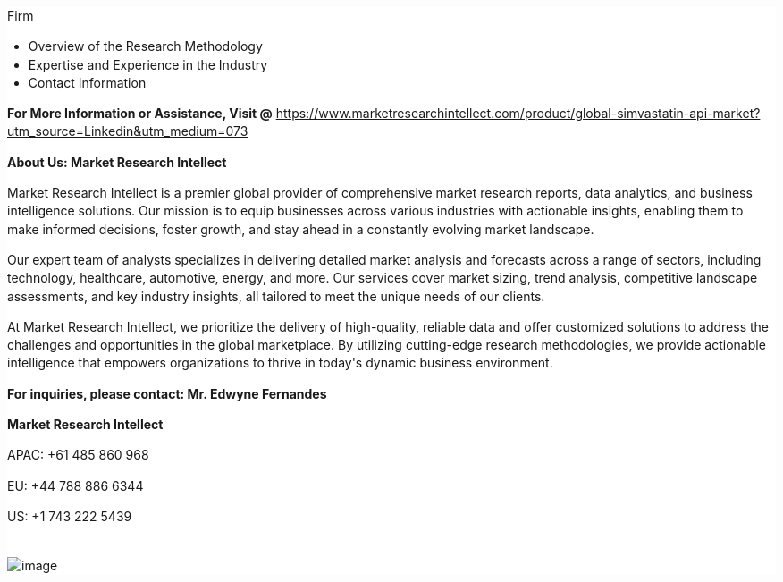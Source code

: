 Firm</strong></p><ul><li>Overview of the Research Methodology</li><li>Expertise and Experience in the Industry</li><li>Contact Information</li></ul></div><div class="article-main__content" data-test-id="publishing-text-block"><p><span class="font-[700]"><strong>For More Information or Assistance, Visit @</strong>&nbsp;<a href="https://www.marketresearchintellect.com/product/global-simvastatin-api-market?utm_source=Linkedin&utm_medium=073">https://www.marketresearchintellect.com/product/global-simvastatin-api-market?utm_source=Linkedin&utm_medium=073</a></span></p><p><strong>About Us: Market Research Intellect</strong></p><p>Market Research Intellect is a premier global provider of comprehensive market research reports, data analytics, and business intelligence solutions. Our mission is to equip businesses across various industries with actionable insights, enabling them to make informed decisions, foster growth, and stay ahead in a constantly evolving market landscape.</p><p>Our expert team of analysts specializes in delivering detailed market analysis and forecasts across a range of sectors, including technology, healthcare, automotive, energy, and more. Our services cover market sizing, trend analysis, competitive landscape assessments, and key industry insights, all tailored to meet the unique needs of our clients.</p><p>At Market Research Intellect, we prioritize the delivery of high-quality, reliable data and offer customized solutions to address the challenges and opportunities in the global marketplace. By utilizing cutting-edge research methodologies, we provide actionable intelligence that empowers organizations to thrive in today's dynamic business environment.</p><p><strong>For inquiries, please contact: Mr. Edwyne Fernandes</strong></p><p><strong>Market Research Intellect</strong></p><p>APAC: +61 485 860 968</p><p>EU: +44 788 886 6344</p><p>US: +1 743 222 5439</p></div><div class="article-main__content" data-test-id="publishing-text-block">&nbsp;</div>
![image](https://github.com/user-attachments/assets/a2126932-1908-444b-ba30-4ff5343aaad5)
